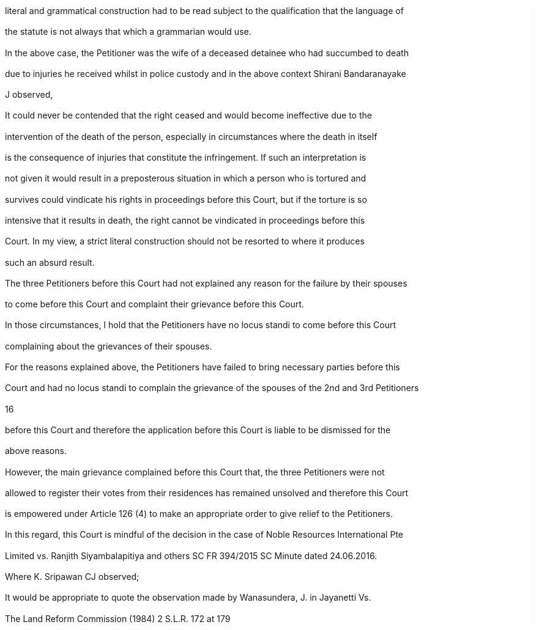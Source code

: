 literal and grammatical construction had to be read subject to the qualification that the language of

the statute is not always that which a grammarian would use.

In the above case, the Petitioner was the wife of a deceased detainee who had succumbed to death

due to injuries he received whilst in police custody and in the above context Shirani Bandaranayake

J observed,

It could never be contended that the right ceased and would become ineffective due to the

intervention of the death of the person, especially in circumstances where the death in itself

is the consequence of injuries that constitute the infringement. If such an interpretation is

not given it would result in a preposterous situation in which a person who is tortured and

survives could vindicate his rights in proceedings before this Court, but if the torture is so

intensive that it results in death, the right cannot be vindicated in proceedings before this

Court. In my view, a strict literal construction should not be resorted to where it produces

such an absurd result.

The three Petitioners before this Court had not explained any reason for the failure by their spouses

to come before this Court and complaint their grievance before this Court.

In those circumstances, I hold that the Petitioners have no locus standi to come before this Court

complaining about the grievances of their spouses.

For the reasons explained above, the Petitioners have failed to bring necessary parties before this

Court and had no locus standi to complain the grievance of the spouses of the 2nd and 3rd Petitioners

16

before this Court and therefore the application before this Court is liable to be dismissed for the

above reasons.

However, the main grievance complained before this Court that, the three Petitioners were not

allowed to register their votes from their residences has remained unsolved and therefore this Court

is empowered under Article 126 (4) to make an appropriate order to give relief to the Petitioners.

In this regard, this Court is mindful of the decision in the case of Noble Resources International Pte

Limited vs. Ranjith Siyambalapitiya and others SC FR 394/2015 SC Minute dated 24.06.2016.

Where K. Sripawan CJ observed;

It would be appropriate to quote the observation made by Wanasundera, J. in Jayanetti Vs.

The Land Reform Commission (1984) 2 S.L.R. 172 at 179
